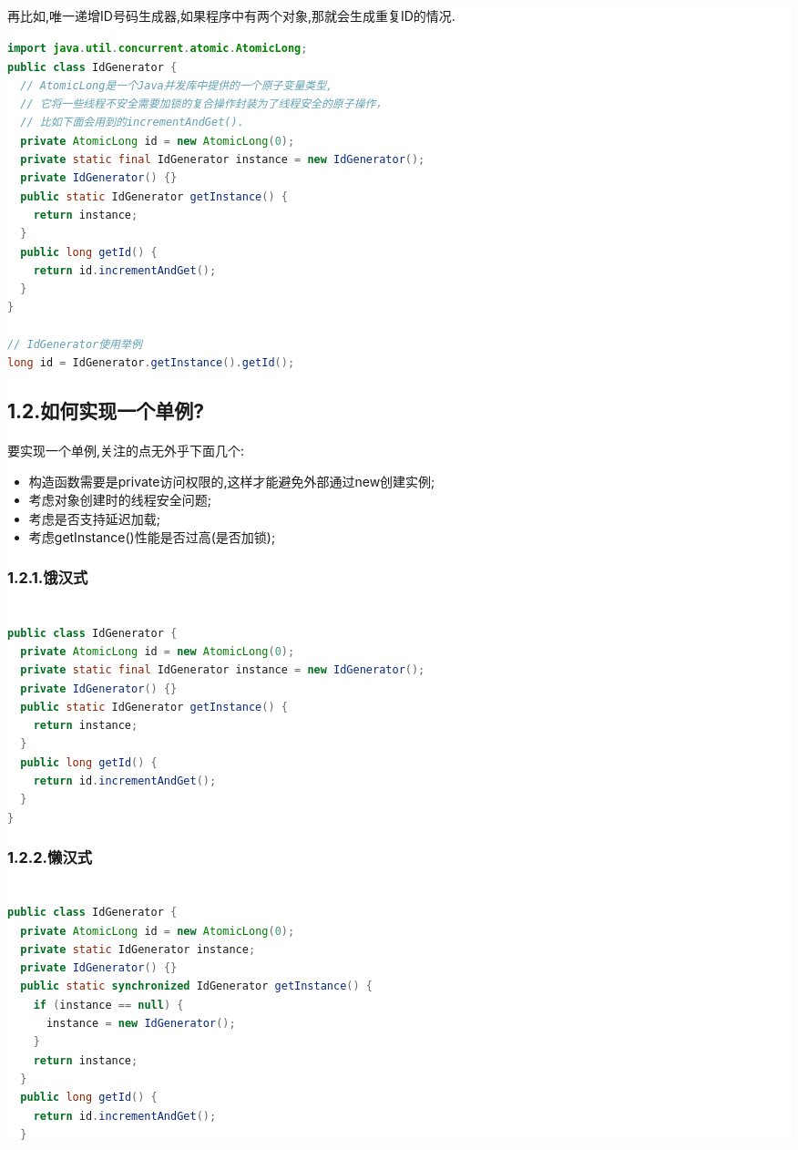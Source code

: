 再比如,唯一递增ID号码生成器,如果程序中有两个对象,那就会生成重复ID的情况.

~~~java
import java.util.concurrent.atomic.AtomicLong;
public class IdGenerator {
  // AtomicLong是一个Java并发库中提供的一个原子变量类型,
  // 它将一些线程不安全需要加锁的复合操作封装为了线程安全的原子操作，
  // 比如下面会用到的incrementAndGet().
  private AtomicLong id = new AtomicLong(0);
  private static final IdGenerator instance = new IdGenerator();
  private IdGenerator() {}
  public static IdGenerator getInstance() {
    return instance;
  }
  public long getId() { 
    return id.incrementAndGet();
  }
}

// IdGenerator使用举例
long id = IdGenerator.getInstance().getId();
~~~

## 1.2.如何实现一个单例?

要实现一个单例,关注的点无外乎下面几个:

* 构造函数需要是private访问权限的,这样才能避免外部通过new创建实例;
* 考虑对象创建时的线程安全问题;
* 考虑是否支持延迟加载;
* 考虑getInstance()性能是否过高(是否加锁);

### 1.2.1.饿汉式

~~~java

public class IdGenerator { 
  private AtomicLong id = new AtomicLong(0);
  private static final IdGenerator instance = new IdGenerator();
  private IdGenerator() {}
  public static IdGenerator getInstance() {
    return instance;
  }
  public long getId() { 
    return id.incrementAndGet();
  }
}
~~~

### 1.2.2.懒汉式

~~~java

public class IdGenerator { 
  private AtomicLong id = new AtomicLong(0);
  private static IdGenerator instance;
  private IdGenerator() {}
  public static synchronized IdGenerator getInstance() {
    if (instance == null) {
      instance = new IdGenerator();
    }
    return instance;
  }
  public long getId() { 
    return id.incrementAndGet();
  }
~~~